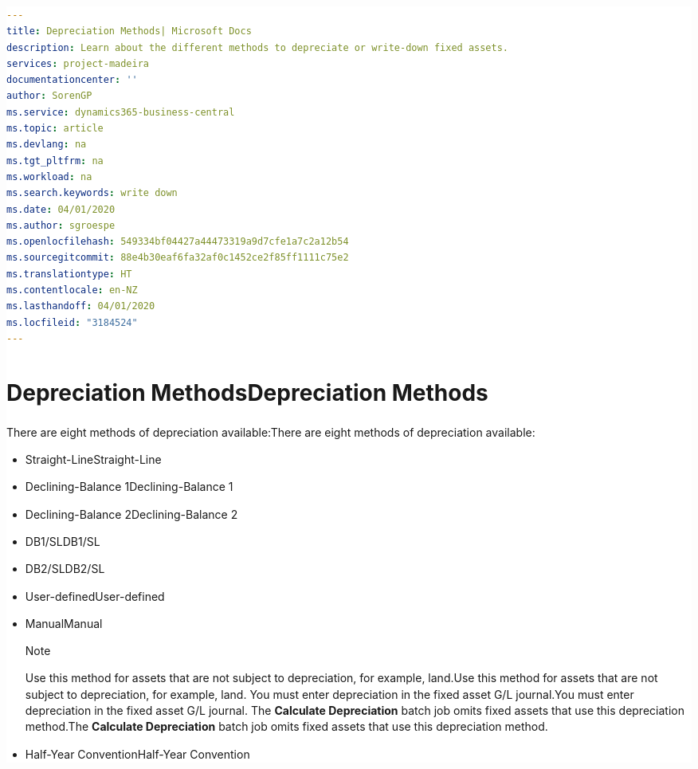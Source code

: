 ```yaml
---
title: Depreciation Methods| Microsoft Docs
description: Learn about the different methods to depreciate or write-down fixed assets.
services: project-madeira
documentationcenter: ''
author: SorenGP
ms.service: dynamics365-business-central
ms.topic: article
ms.devlang: na
ms.tgt_pltfrm: na
ms.workload: na
ms.search.keywords: write down
ms.date: 04/01/2020
ms.author: sgroespe
ms.openlocfilehash: 549334bf04427a44473319a9d7cfe1a7c2a12b54
ms.sourcegitcommit: 88e4b30eaf6fa32af0c1452ce2f85ff1111c75e2
ms.translationtype: HT
ms.contentlocale: en-NZ
ms.lasthandoff: 04/01/2020
ms.locfileid: "3184524"
---
```

# <a name="depreciation-methods"></a><span data-ttu-id="5e8e2-103">Depreciation Methods</span><span class="sxs-lookup"><span data-stu-id="5e8e2-103">Depreciation Methods</span></span>
<span data-ttu-id="5e8e2-104">There are eight methods of depreciation available:</span><span class="sxs-lookup"><span data-stu-id="5e8e2-104">There are eight methods of depreciation available:</span></span>  

* <span data-ttu-id="5e8e2-105">Straight-Line</span><span class="sxs-lookup"><span data-stu-id="5e8e2-105">Straight-Line</span></span>  
* <span data-ttu-id="5e8e2-106">Declining-Balance 1</span><span class="sxs-lookup"><span data-stu-id="5e8e2-106">Declining-Balance 1</span></span>  
* <span data-ttu-id="5e8e2-107">Declining-Balance 2</span><span class="sxs-lookup"><span data-stu-id="5e8e2-107">Declining-Balance 2</span></span>  
* <span data-ttu-id="5e8e2-108">DB1/SL</span><span class="sxs-lookup"><span data-stu-id="5e8e2-108">DB1/SL</span></span>  
* <span data-ttu-id="5e8e2-109">DB2/SL</span><span class="sxs-lookup"><span data-stu-id="5e8e2-109">DB2/SL</span></span>  
* <span data-ttu-id="5e8e2-110">User-defined</span><span class="sxs-lookup"><span data-stu-id="5e8e2-110">User-defined</span></span>  
* <span data-ttu-id="5e8e2-111">Manual</span><span class="sxs-lookup"><span data-stu-id="5e8e2-111">Manual</span></span>  

  > [!NOTE]  
  >   <span data-ttu-id="5e8e2-112">Use this method for assets that are not subject to depreciation, for example, land.</span><span class="sxs-lookup"><span data-stu-id="5e8e2-112">Use this method for assets that are not subject to depreciation, for example, land.</span></span> <span data-ttu-id="5e8e2-113">You must enter depreciation in the fixed asset G/L journal.</span><span class="sxs-lookup"><span data-stu-id="5e8e2-113">You must enter depreciation in the fixed asset G/L journal.</span></span> <span data-ttu-id="5e8e2-114">The **Calculate Depreciation** batch job omits fixed assets that use this depreciation method.</span><span class="sxs-lookup"><span data-stu-id="5e8e2-114">The **Calculate Depreciation** batch job omits fixed assets that use this depreciation method.</span></span>  
* <span data-ttu-id="5e8e2-115">Half-Year Convention</span><span class="sxs-lookup"><span data-stu-id="5e8e2-115">Half-Year Convention</span></span>  
